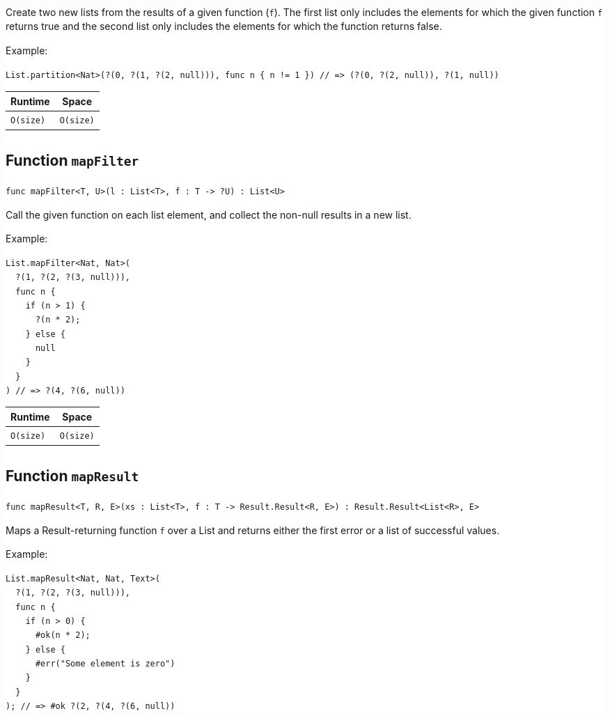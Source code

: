  Create two new lists from the results of a given function (`f`).
 The first list only includes the elements for which the given
 function `f` returns true and the second list only includes
 the elements for which the function returns false.

 Example:
 ```motoko include=initialize
 List.partition<Nat>(?(0, ?(1, ?(2, null))), func n { n != 1 }) // => (?(0, ?(2, null)), ?(1, null))
 ```

| Runtime   | Space     |
|-----------|-----------|
| `O(size)` | `O(size)` |


## Function `mapFilter`
``` motoko no-repl
func mapFilter<T, U>(l : List<T>, f : T -> ?U) : List<U>
```

 Call the given function on each list element, and collect the non-null results
 in a new list.

 Example:
 ```motoko include=initialize
 List.mapFilter<Nat, Nat>(
   ?(1, ?(2, ?(3, null))),
   func n {
     if (n > 1) {
       ?(n * 2);
     } else {
       null
     }
   }
 ) // => ?(4, ?(6, null))
 ```

| Runtime   | Space     |
|-----------|-----------|
| `O(size)` | `O(size)` |


## Function `mapResult`
``` motoko no-repl
func mapResult<T, R, E>(xs : List<T>, f : T -> Result.Result<R, E>) : Result.Result<List<R>, E>
```

 Maps a Result-returning function `f` over a List and returns either
 the first error or a list of successful values.

 Example:
 ```motoko include=initialize
 List.mapResult<Nat, Nat, Text>(
   ?(1, ?(2, ?(3, null))),
   func n {
     if (n > 0) {
       #ok(n * 2);
     } else {
       #err("Some element is zero")
     }
   }
 ); // => #ok ?(2, ?(4, ?(6, null))
 ```
